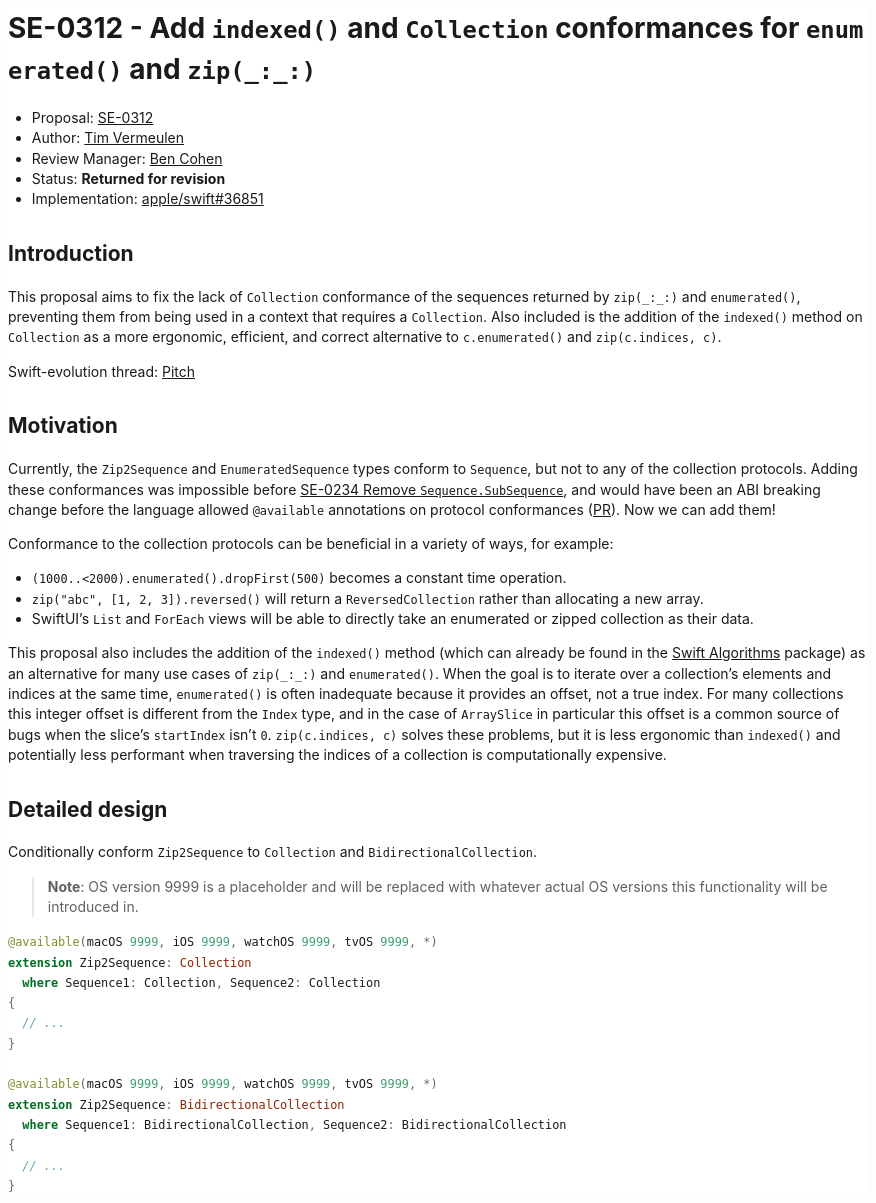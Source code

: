 # SE-0312 - Add `indexed()` and `Collection` conformances for `enumerated()` and `zip(_:_:)`

* Proposal: [SE-0312](0312-indexed-and-enumerated-zip-collections.md)
* Author: [Tim Vermeulen](https://github.com/timvermeulen)
* Review Manager: [Ben Cohen](https://github.com/airspeedswift)
* Status: **Returned for revision**
* Implementation: [apple/swift#36851](https://github.com/apple/swift/pull/36851)

## Introduction
This proposal aims to fix the lack of `Collection` conformance of the sequences returned by `zip(_:_:)` and `enumerated()`, preventing them from being used in a context that requires a `Collection`. Also included is the addition of the `indexed()` method on `Collection` as a more ergonomic, efficient, and correct alternative to `c.enumerated()` and `zip(c.indices, c)`.

Swift-evolution thread: [Pitch](https://forums.swift.org/t/pitch-add-indexed-and-collection-conformances-for-enumerated-and-zip/47288)

## Motivation
Currently, the `Zip2Sequence` and `EnumeratedSequence` types conform to `Sequence`, but not to any of the collection protocols. Adding these conformances was impossible before [SE-0234 Remove `Sequence.SubSequence`](https://github.com/swiftlang/swift-evolution/blob/main/proposals/0234-remove-sequence-subsequence.md), and would have been an ABI breaking change before the language allowed `@available` annotations on protocol conformances ([PR](https://github.com/apple/swift/pull/34651)). Now we can add them!

Conformance to the collection protocols can be beneficial in a variety of ways, for example:
* `(1000..<2000).enumerated().dropFirst(500)` becomes a constant time operation.
* `zip("abc", [1, 2, 3]).reversed()` will return a `ReversedCollection` rather than allocating a new array.
* SwiftUI’s `List` and `ForEach` views will be able to directly take an enumerated or zipped collection as their data.

This proposal also includes the addition of the `indexed()` method (which can already be found in the [Swift Algorithms](https://github.com/apple/swift-algorithms) package) as an alternative for many use cases of `zip(_:_:)` and `enumerated()`. When the goal is to iterate over a collection’s elements and indices at the same time, `enumerated()` is often inadequate because it provides an offset, not a true index. For many collections this integer offset is different from the `Index` type, and in the case of `ArraySlice` in particular this offset is a common source of bugs when the slice’s `startIndex` isn’t `0`. `zip(c.indices, c)` solves these problems, but it is less ergonomic than `indexed()` and potentially less performant when traversing the indices of a collection is computationally expensive.

## Detailed design
Conditionally conform `Zip2Sequence` to `Collection` and `BidirectionalCollection`.

> **Note**: OS version 9999 is a placeholder and will be replaced with whatever actual OS versions this functionality will be introduced in.

```swift
@available(macOS 9999, iOS 9999, watchOS 9999, tvOS 9999, *)
extension Zip2Sequence: Collection
  where Sequence1: Collection, Sequence2: Collection
{
  // ...
}

@available(macOS 9999, iOS 9999, watchOS 9999, tvOS 9999, *)
extension Zip2Sequence: BidirectionalCollection
  where Sequence1: BidirectionalCollection, Sequence2: BidirectionalCollection
{
  // ...
}
```